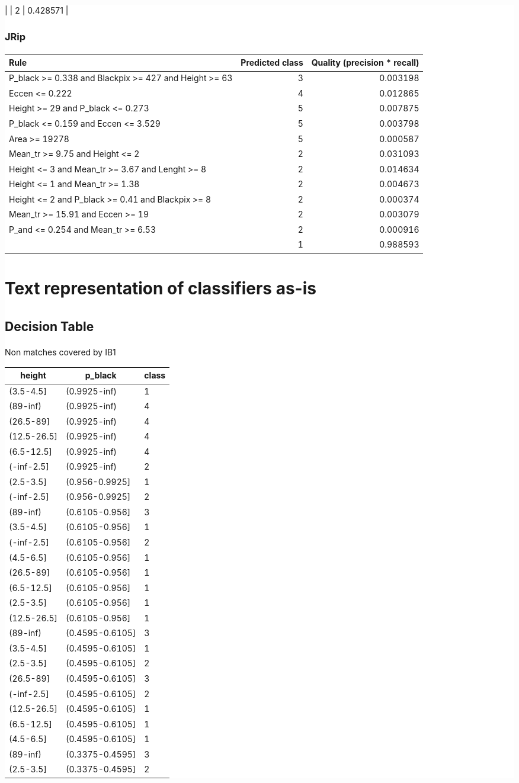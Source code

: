 |  | 2 | 0.428571 |


### JRip

| Rule | Predicted class | Quality (precision * recall) |
|:----|----:|----:|
| P_black >= 0.338 and Blackpix >= 427 and Height >= 63 | 3 | 0.003198 |
| Eccen <= 0.222 | 4 | 0.012865 |
| Height >= 29 and P_black <= 0.273 | 5 | 0.007875 |
| P_black <= 0.159 and Eccen <= 3.529 | 5 | 0.003798 |
| Area >= 19278 | 5 | 0.000587 |
| Mean_tr >= 9.75 and Height <= 2 | 2 | 0.031093 |
| Height <= 3 and Mean_tr >= 3.67 and Lenght >= 8 | 2 | 0.014634 |
| Height <= 1 and Mean_tr >= 1.38 | 2 | 0.004673 |
| Height <= 2 and P_black >= 0.41 and Blackpix >= 8 | 2 | 0.000374 |
| Mean_tr >= 15.91 and Eccen >= 19 | 2 | 0.003079 |
| P_and <= 0.254 and Mean_tr >= 6.53 | 2 | 0.000916 |
|  | 1 | 0.988593 |


# Text representation of classifiers as-is

## Decision Table

Non matches covered by IB1

height|p_black|class
---|---|---
(3.5-4.5]|(0.9925-inf)|1
(89-inf)|(0.9925-inf)|4
(26.5-89]|(0.9925-inf)|4
(12.5-26.5]|(0.9925-inf)|4
(6.5-12.5]|(0.9925-inf)|4
(-inf-2.5]|(0.9925-inf)|2
(2.5-3.5]|(0.956-0.9925]|1
(-inf-2.5]|(0.956-0.9925]|2
(89-inf)|(0.6105-0.956]|3
(3.5-4.5]|(0.6105-0.956]|1
(-inf-2.5]|(0.6105-0.956]|2
(4.5-6.5]|(0.6105-0.956]|1
(26.5-89]|(0.6105-0.956]|1
(6.5-12.5]|(0.6105-0.956]|1
(2.5-3.5]|(0.6105-0.956]|1
(12.5-26.5]|(0.6105-0.956]|1
(89-inf)|(0.4595-0.6105]|3
(3.5-4.5]|(0.4595-0.6105]|1
(2.5-3.5]|(0.4595-0.6105]|2
(26.5-89]|(0.4595-0.6105]|3
(-inf-2.5]|(0.4595-0.6105]|2
(12.5-26.5]|(0.4595-0.6105]|1
(6.5-12.5]|(0.4595-0.6105]|1
(4.5-6.5]|(0.4595-0.6105]|1
(89-inf)|(0.3375-0.4595]|3
(2.5-3.5]|(0.3375-0.4595]|2